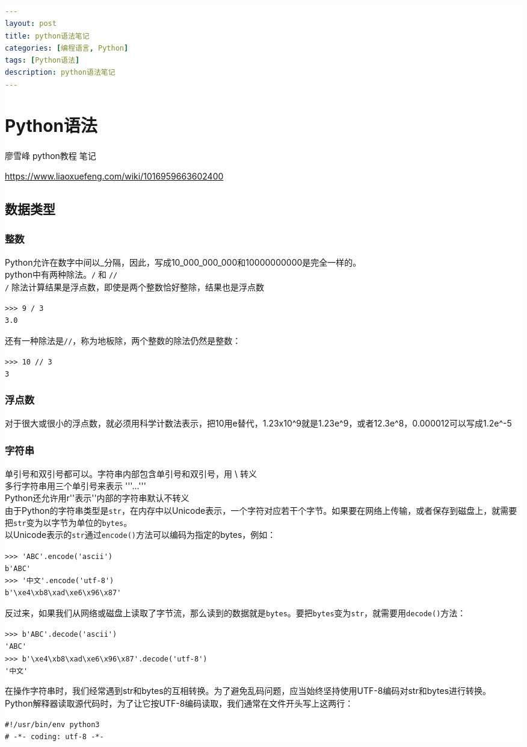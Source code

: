 ```yaml
---
layout: post
title: python语法笔记
categories: [编程语言, Python]
tags: [Python语法]
description: python语法笔记
---
```

# Python语法

廖雪峰 python教程 笔记

https://www.liaoxuefeng.com/wiki/1016959663602400

## 数据类型
### 整数
Python允许在数字中间以_分隔，因此，写成10_000_000_000和10000000000是完全一样的。  
python中有两种除法。`/` 和 `//`  
`/` 除法计算结果是浮点数，即使是两个整数恰好整除，结果也是浮点数
```
>>> 9 / 3
3.0
```
还有一种除法是`//`，称为地板除，两个整数的除法仍然是整数：
```
>>> 10 // 3
3
```
### 浮点数
对于很大或很小的浮点数，就必须用科学计数法表示，把10用e替代，1.23x10^9就是1.23e^9，或者12.3e^8，0.000012可以写成1.2e^-5

### 字符串
单引号和双引号都可以。字符串内部包含单引号和双引号，用 \ 转义  
多行字符串用三个单引号来表示 '''...'''  
Python还允许用r''表示''内部的字符串默认不转义  
由于Python的字符串类型是`str`，在内存中以Unicode表示，一个字符对应若干个字节。如果要在网络上传输，或者保存到磁盘上，就需要把`str`变为以字节为单位的`bytes`。  
以Unicode表示的`str`通过`encode()`方法可以编码为指定的bytes，例如：
```
>>> 'ABC'.encode('ascii')
b'ABC'
>>> '中文'.encode('utf-8')
b'\xe4\xb8\xad\xe6\x96\x87'
```
反过来，如果我们从网络或磁盘上读取了字节流，那么读到的数据就是`bytes`。要把`bytes`变为`str`，就需要用`decode()`方法：
```
>>> b'ABC'.decode('ascii')
'ABC'
>>> b'\xe4\xb8\xad\xe6\x96\x87'.decode('utf-8')
'中文'
```
在操作字符串时，我们经常遇到str和bytes的互相转换。为了避免乱码问题，应当始终坚持使用UTF-8编码对str和bytes进行转换。  
Python解释器读取源代码时，为了让它按UTF-8编码读取，我们通常在文件开头写上这两行：
```
#!/usr/bin/env python3
# -*- coding: utf-8 -*-
```
